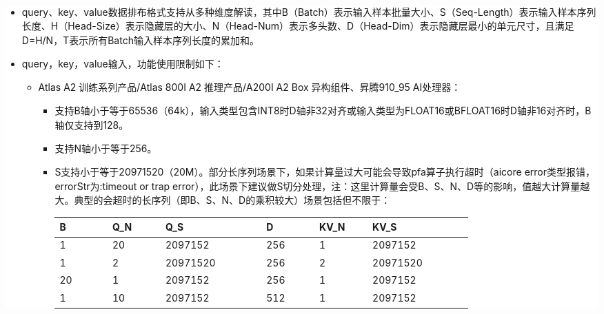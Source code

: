 - query、key、value数据排布格式支持从多种维度解读，其中B（Batch）表示输入样本批量大小、S（Seq-Length）表示输入样本序列长度、H（Head-Size）表示隐藏层的大小、N（Head-Num）表示多头数、D（Head-Dim）表示隐藏层最小的单元尺寸，且满足D=H/N，T表示所有Batch输入样本序列长度的累加和。

- query，key，value输入，功能使用限制如下：

  - <term>Atlas A2 训练系列产品/Atlas 800I A2 推理产品/A200I A2 Box 异构组件</term>、<term>昇腾910_95 AI处理器</term>：
  
    - 支持B轴小于等于65536（64k），输入类型包含INT8时D轴非32对齐或输入类型为FLOAT16或BFLOAT16时D轴非16对齐时，B轴仅支持到128。

    - 支持N轴小于等于256。

    - S支持小于等于20971520（20M）。部分长序列场景下，如果计算量过大可能会导致pfa算子执行超时（aicore error类型报错，errorStr为:timeout or trap error），此场景下建议做S切分处理，注：这里计算量会受B、S、N、D等的影响，值越大计算量越大。典型的会超时的长序列（即B、S、N、D的乘积较大）场景包括但不限于：
       <table style="undefined;table-layout: fixed; width: 600px"><colgroup>
      <col style="width: 100px">
      <col style="width: 100px">
      <col style="width: 200px">
      <col style="width: 100px">
      <col style="width: 100px">
      <col style="width: 200px">
      </colgroup><thead>
      <tr>
      <th>B</th>
      <th>Q_N</th>
      <th>Q_S</th>
      <th>D</th>
      <th>KV_N</th>
      <th>KV_S</th>
      </tr></thead>
      <tbody>
      <tr>
      <td>1</td>
      <td>20</td>
      <td>2097152</td>
      <td>256</td>
      <td>1</td>
      <td>2097152</td>
      </tr>
      <tr>
      <td>1</td>
      <td>2</td>
      <td>20971520</td>
      <td>256</td>
      <td>2</td>
      <td>20971520</td>
      </tr>
      <tr>
      <td>20</td>
      <td>1</td>
      <td>2097152</td>
      <td>256</td>
      <td>1</td>
      <td>2097152</td>
      </tr>
      <tr>
      <td>1</td>
      <td>10</td>
      <td>2097152</td>
      <td>512</td>
      <td>1</td>
      <td>2097152</td>
      </tr>
      </tbody>
      </table>
